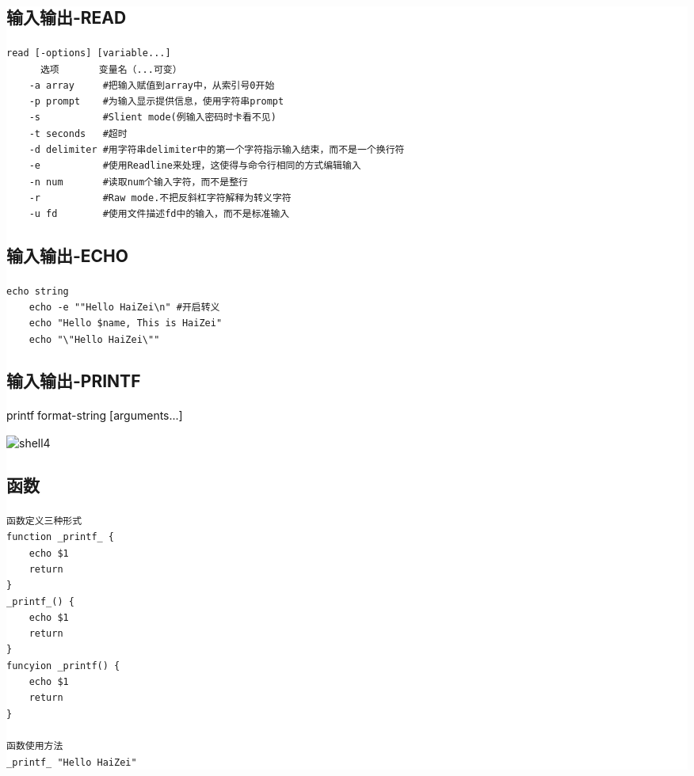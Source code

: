 ## 输入输出-READ

```
read [-options] [variable...]
	  选项       变量名（...可变）  
	-a array     #把输入赋值到array中，从索引号0开始
	-p prompt	 #为输入显示提供信息，使用字符串prompt 
	-s           #Slient mode(例输入密码时卡看不见)
	-t seconds   #超时
	-d delimiter #用字符串delimiter中的第一个字符指示输入结束，而不是一个换行符
	-e           #使用Readline来处理，这使得与命令行相同的方式编辑输入
	-n num		 #读取num个输入字符，而不是整行
	-r           #Raw mode.不把反斜杠字符解释为转义字符
	-u fd        #使用文件描述fd中的输入，而不是标准输入
```

## 输入输出-ECHO

```
echo string
	echo -e ""Hello HaiZei\n" #开启转义
	echo "Hello $name, This is HaiZei"
	echo "\"Hello HaiZei\""
```

## 输入输出-PRINTF

printf format-string [arguments...]

![shell4](/home/unique/Desktop/海贼/picture/shell4.png)

## 函数

```
函数定义三种形式
function _printf_ {
    echo $1
    return
}
_printf_() {
    echo $1
    return 
}
funcyion _printf() {
    echo $1
    return 
}

函数使用方法
_printf_ "Hello HaiZei"
```
